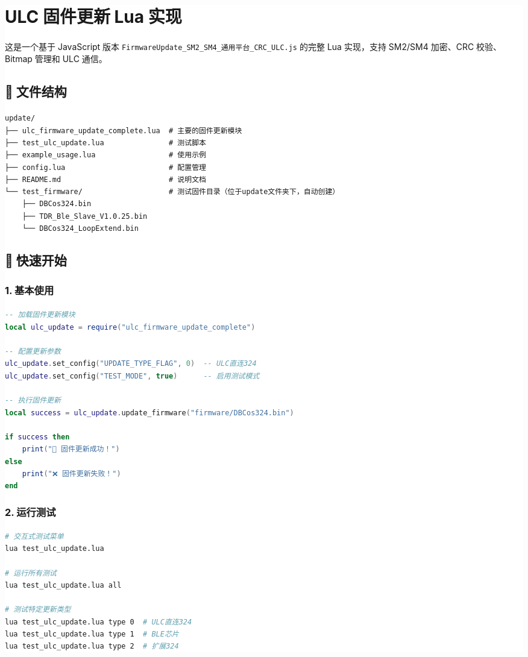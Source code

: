 # ULC 固件更新 Lua 实现

这是一个基于 JavaScript 版本 `FirmwareUpdate_SM2_SM4_通用平台_CRC_ULC.js` 的完整 Lua 实现，支持 SM2/SM4 加密、CRC 校验、Bitmap 管理和 ULC 通信。

## 📁 文件结构

```
update/
├── ulc_firmware_update_complete.lua  # 主要的固件更新模块
├── test_ulc_update.lua               # 测试脚本
├── example_usage.lua                 # 使用示例
├── config.lua                        # 配置管理
├── README.md                         # 说明文档
└── test_firmware/                    # 测试固件目录（位于update文件夹下，自动创建）
    ├── DBCos324.bin
    ├── TDR_Ble_Slave_V1.0.25.bin
    └── DBCos324_LoopExtend.bin
```

## 🚀 快速开始

### 1. 基本使用

```lua
-- 加载固件更新模块
local ulc_update = require("ulc_firmware_update_complete")

-- 配置更新参数
ulc_update.set_config("UPDATE_TYPE_FLAG", 0)  -- ULC直连324
ulc_update.set_config("TEST_MODE", true)      -- 启用测试模式

-- 执行固件更新
local success = ulc_update.update_firmware("firmware/DBCos324.bin")

if success then
    print("🎉 固件更新成功！")
else
    print("❌ 固件更新失败！")
end
```

### 2. 运行测试

```bash
# 交互式测试菜单
lua test_ulc_update.lua

# 运行所有测试
lua test_ulc_update.lua all

# 测试特定更新类型
lua test_ulc_update.lua type 0  # ULC直连324
lua test_ulc_update.lua type 1  # BLE芯片
lua test_ulc_update.lua type 2  # 扩展324
```
